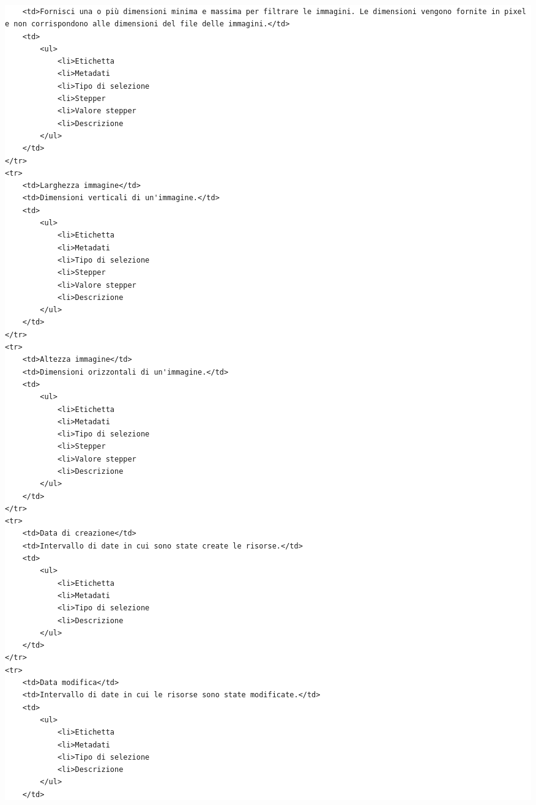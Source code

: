         <td>Fornisci una o più dimensioni minima e massima per filtrare le immagini. Le dimensioni vengono fornite in pixel e non corrispondono alle dimensioni del file delle immagini.</td>
        <td>
            <ul>
                <li>Etichetta
                <li>Metadati
                <li>Tipo di selezione
                <li>Stepper
                <li>Valore stepper
                <li>Descrizione
            </ul>
        </td>
    </tr>
    <tr>
        <td>Larghezza immagine</td>
        <td>Dimensioni verticali di un'immagine.</td>
        <td>
            <ul>
                <li>Etichetta
                <li>Metadati
                <li>Tipo di selezione
                <li>Stepper
                <li>Valore stepper
                <li>Descrizione
            </ul>
        </td>
    </tr>
    <tr>
        <td>Altezza immagine</td>
        <td>Dimensioni orizzontali di un'immagine.</td>
        <td>
            <ul>
                <li>Etichetta
                <li>Metadati
                <li>Tipo di selezione
                <li>Stepper
                <li>Valore stepper
                <li>Descrizione
            </ul>
        </td>
    </tr>
    <tr>
        <td>Data di creazione</td>
        <td>Intervallo di date in cui sono state create le risorse.</td>
        <td>
            <ul>
                <li>Etichetta
                <li>Metadati
                <li>Tipo di selezione
                <li>Descrizione
            </ul>
        </td>
    </tr>
    <tr>
        <td>Data modifica</td>
        <td>Intervallo di date in cui le risorse sono state modificate.</td>
        <td>
            <ul>
                <li>Etichetta
                <li>Metadati
                <li>Tipo di selezione
                <li>Descrizione
            </ul>
        </td>